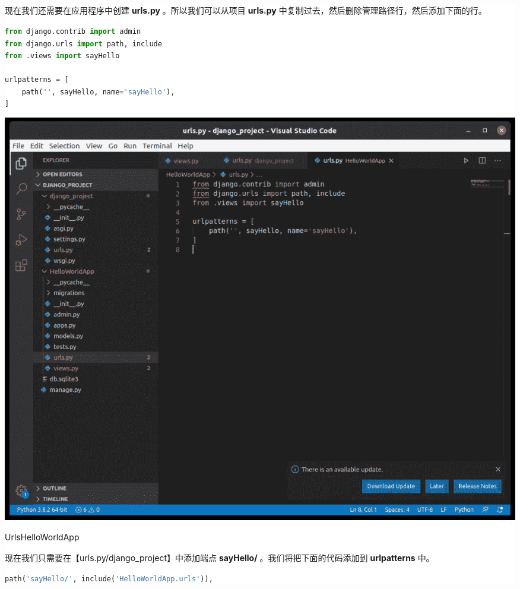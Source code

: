 现在我们还需要在应用程序中创建 **urls.py** 。所以我们可以从项目 **urls.py** 中复制过去，然后删除管理路径行，然后添加下面的行。

```py
from django.contrib import admin
from django.urls import path, include
from .views import sayHello

urlpatterns = [
    path('', sayHello, name='sayHello'),
]

```

![UrlsHelloWorldApp](img/8159a88d2dbdc35fdf2bb518b06cd68d.png)

UrlsHelloWorldApp

现在我们只需要在【urls.py/django_project】中添加端点 **sayHello/** 。我们将把下面的代码添加到 **urlpatterns** 中。

```py
path('sayHello/', include('HelloWorldApp.urls')),

```
